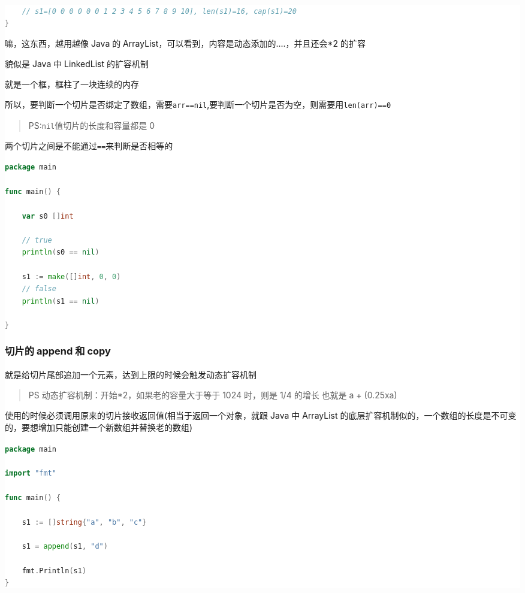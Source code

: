 ```go
    // s1=[0 0 0 0 0 0 1 2 3 4 5 6 7 8 9 10], len(s1)=16, cap(s1)=20
}
```

嘛，这东西，越用越像 Java 的 ArrayList，可以看到，内容是动态添加的....，并且还会\*2 的扩容

貌似是 Java 中 LinkedList 的扩容机制

就是一个框，框柱了一块连续的内存

所以，要判断一个切片是否绑定了数组，需要`arr==nil`,要判断一个切片是否为空，则需要用`len(arr)==0`

> PS:`nil`值切片的长度和容量都是 0

两个切片之间是不能通过`==`来判断是否相等的

```go
package main

func main() {

    var s0 []int

    // true
    println(s0 == nil)

    s1 := make([]int, 0, 0)
    // false
    println(s1 == nil)

}
```

### 切片的 append 和 copy

就是给切片尾部追加一个元素，达到上限的时候会触发动态扩容机制

> PS 动态扩容机制：开始\*2，如果老的容量大于等于 1024 时，则是 1/4 的增长 也就是 a + (0.25xa)

使用的时候必须调用原来的切片接收返回值(相当于返回一个对象，就跟 Java 中 ArrayList 的底层扩容机制似的，一个数组的长度是不可变的，要想增加只能创建一个新数组并替换老的数组)

```go
package main

import "fmt"

func main() {

    s1 := []string{"a", "b", "c"}

    s1 = append(s1, "d")

    fmt.Println(s1)
}

```
